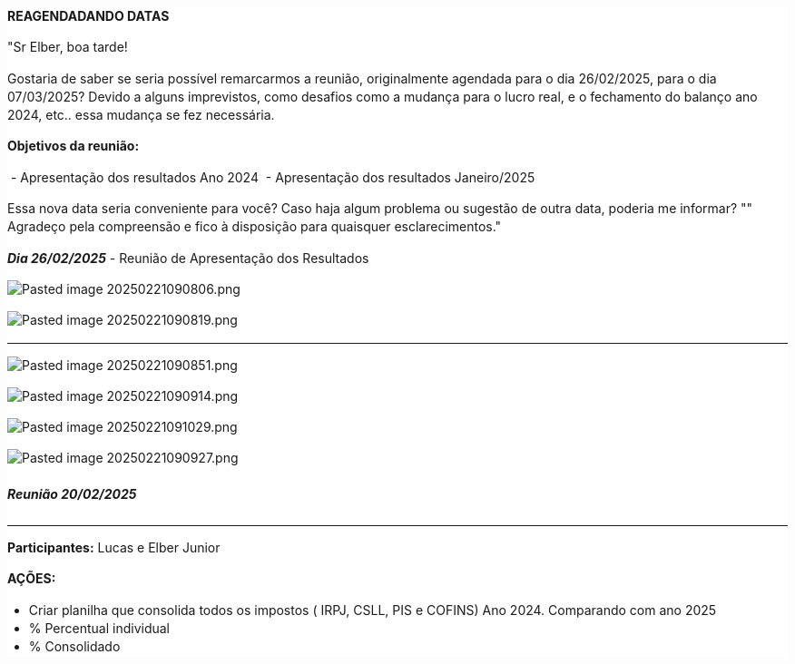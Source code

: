 









**REAGENDADANDO DATAS**

"Sr Elber, boa tarde!

Gostaria de saber se seria possível remarcarmos a reunião, originalmente agendada para o dia 26/02/2025, para o dia 07/03/2025? Devido a alguns imprevistos, como desafios como a mudança para o lucro real, e o fechamento do balanço ano 2024, etc.. essa mudança se fez necessária.

**Objetivos da reunião:**

 - Apresentação dos resultados Ano 2024
 - Apresentação dos resultados Janeiro/2025

Essa nova data seria conveniente para você? Caso haja algum problema ou sugestão de outra data, poderia me informar?
""
Agradeço pela compreensão e fico à disposição para quaisquer esclarecimentos."



***Dia 26/02/2025*** - Reunião de Apresentação dos Resultados


![Pasted image 20250221090806.png](/img/user/4%20ARQUIVOS/Pasted%20image%2020250221090806.png)

![Pasted image 20250221090819.png](/img/user/4%20ARQUIVOS/Pasted%20image%2020250221090819.png)
_________________________________________________________________________________________

![Pasted image 20250221090851.png](/img/user/4%20ARQUIVOS/Pasted%20image%2020250221090851.png)



![Pasted image 20250221090914.png](/img/user/4%20ARQUIVOS/Pasted%20image%2020250221090914.png)

![Pasted image 20250221091029.png](/img/user/4%20ARQUIVOS/Pasted%20image%2020250221091029.png)

![Pasted image 20250221090927.png](/img/user/4%20ARQUIVOS/Pasted%20image%2020250221090927.png)







##### **Reunião 20/02/2025**
_______________________________________________________________________________________
**Participantes:** Lucas e Elber Junior

**AÇÕES:**
 - Criar planilha que consolida todos os impostos ( IRPJ, CSLL, PIS e COFINS) Ano 2024. Comparando com ano 2025
 - % Percentual individual
 - % Consolidado
